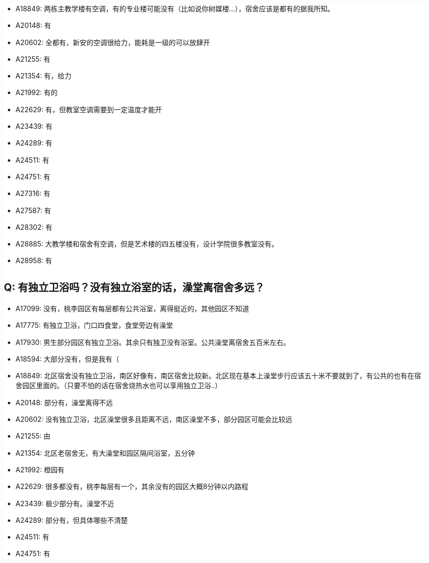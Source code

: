 - A18849: 两栋主教学楼有空调，有的专业楼可能没有（比如说你树媒楼...），宿舍应该是都有的据我所知。

- A20148: 有

- A20602: 全都有，新安的空调很给力，能耗是一级的可以放肆开

- A21255: 有

- A21354: 有，给力

- A21992: 有的

- A22629: 有，但教室空调需要到一定温度才能开

- A23439: 有

- A24289: 有

- A24511: 有

- A24751: 有

- A27316: 有

- A27587: 有

- A28302: 有

- A28885: 大教学楼和宿舍有空调，但是艺术楼的四五楼没有，设计学院很多教室没有。

- A28958: 有

## Q: 有独立卫浴吗？没有独立浴室的话，澡堂离宿舍多远？

- A17099: 没有，桃李园区有每层都有公共浴室，离得挺近的，其他园区不知道

- A17775: 有独立卫浴，门口四食堂，食堂旁边有澡堂

- A17930: 男生部分园区有独立卫浴。其余只有独卫没有浴室。公共澡堂离宿舍五百米左右。

- A18594: 大部分没有，但是我有（

- A18849: 北区宿舍没有独立卫浴，南区好像有，南区宿舍比较新。北区现在基本上澡堂步行应该五十米不要就到了，有公共的也有在宿舍园区里面的。（只要不怕的话在宿舍烧热水也可以享用独立卫浴..）

- A20148: 部分有，澡堂离得不远

- A20602: 没有独立卫浴，北区澡堂很多且距离不远，南区澡堂不多，部分园区可能会比较远

- A21255: 由

- A21354: 北区老宿舍无，有大澡堂和园区隔间浴室，五分钟

- A21992: 橙园有

- A22629: 很多都没有，桃李每层有一个，其余没有的园区大概8分钟以内路程

- A23439: 极少部分有。澡堂不近

- A24289: 部分有，但具体哪些不清楚

- A24511: 有

- A24751: 有
